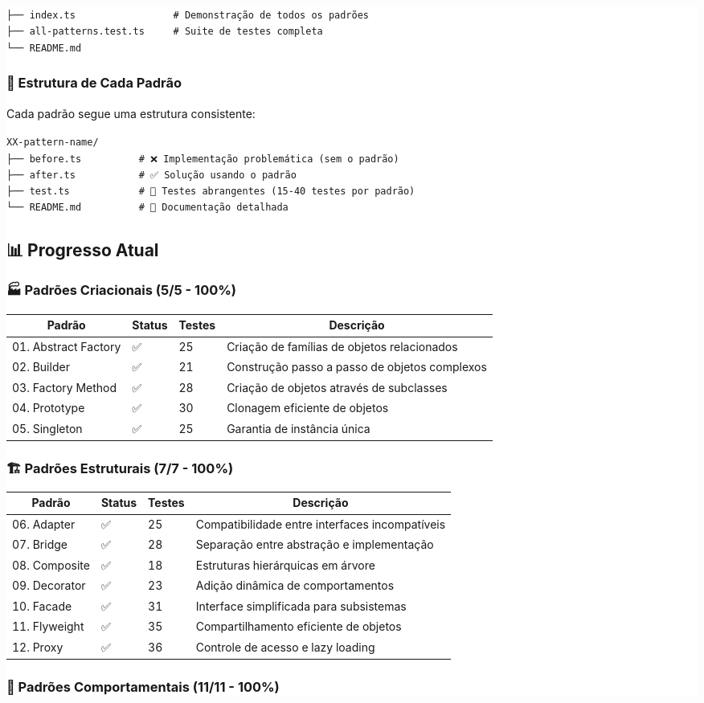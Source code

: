 ```
├── index.ts                 # Demonstração de todos os padrões
├── all-patterns.test.ts     # Suite de testes completa
└── README.md
```

### 📁 Estrutura de Cada Padrão

Cada padrão segue uma estrutura consistente:

```
XX-pattern-name/
├── before.ts          # ❌ Implementação problemática (sem o padrão)
├── after.ts           # ✅ Solução usando o padrão
├── test.ts            # 🧪 Testes abrangentes (15-40 testes por padrão)
└── README.md          # 📖 Documentação detalhada
```

## 📊 Progresso Atual

### 🏭 Padrões Criacionais (5/5 - 100%)

| Padrão | Status | Testes | Descrição |
|--------|---------|--------|-----------|
| 01. Abstract Factory | ✅ | 25 | Criação de famílias de objetos relacionados |
| 02. Builder | ✅ | 21 | Construção passo a passo de objetos complexos |
| 03. Factory Method | ✅ | 28 | Criação de objetos através de subclasses |
| 04. Prototype | ✅ | 30 | Clonagem eficiente de objetos |
| 05. Singleton | ✅ | 25 | Garantia de instância única |

### 🏗️ Padrões Estruturais (7/7 - 100%)

| Padrão | Status | Testes | Descrição |
|--------|---------|--------|-----------|
| 06. Adapter | ✅ | 25 | Compatibilidade entre interfaces incompatíveis |
| 07. Bridge | ✅ | 28 | Separação entre abstração e implementação |
| 08. Composite | ✅ | 18 | Estruturas hierárquicas em árvore |
| 09. Decorator | ✅ | 23 | Adição dinâmica de comportamentos |
| 10. Facade | ✅ | 31 | Interface simplificada para subsistemas |
| 11. Flyweight | ✅ | 35 | Compartilhamento eficiente de objetos |
| 12. Proxy | ✅ | 36 | Controle de acesso e lazy loading |

### 🧠 Padrões Comportamentais (11/11 - 100%)
